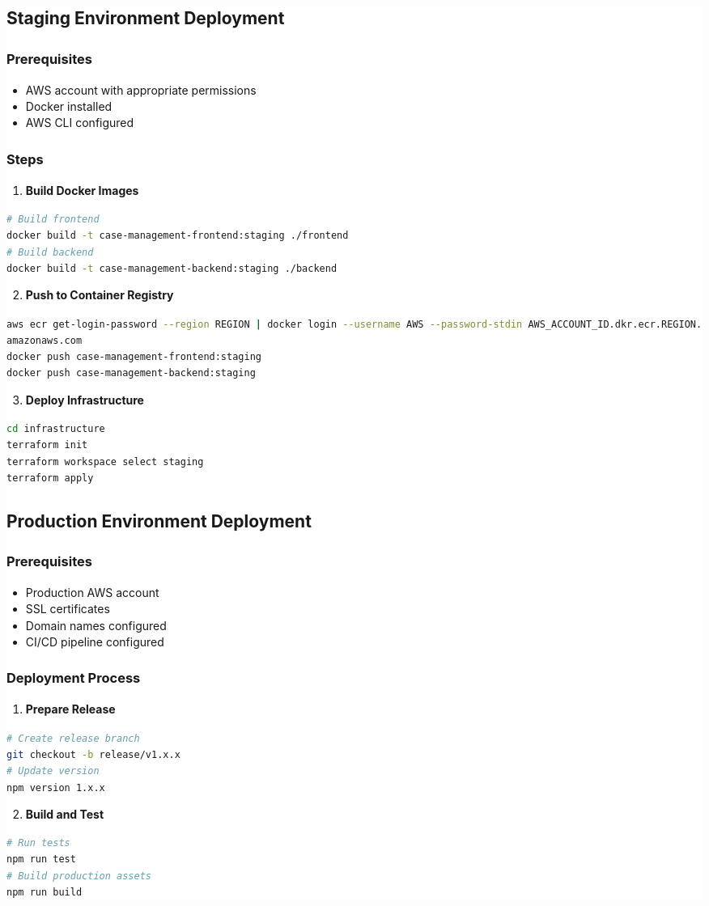 ## Staging Environment Deployment

### Prerequisites
- AWS account with appropriate permissions
- Docker installed
- AWS CLI configured

### Steps

1. **Build Docker Images**
```bash
# Build frontend
docker build -t case-management-frontend:staging ./frontend
# Build backend
docker build -t case-management-backend:staging ./backend
```

2. **Push to Container Registry**
```bash
aws ecr get-login-password --region REGION | docker login --username AWS --password-stdin AWS_ACCOUNT_ID.dkr.ecr.REGION.amazonaws.com
docker push case-management-frontend:staging
docker push case-management-backend:staging
```

3. **Deploy Infrastructure**
```bash
cd infrastructure
terraform init
terraform workspace select staging
terraform apply
```

## Production Environment Deployment

### Prerequisites
- Production AWS account
- SSL certificates
- Domain names configured
- CI/CD pipeline configured

### Deployment Process

1. **Prepare Release**
```bash
# Create release branch
git checkout -b release/v1.x.x
# Update version
npm version 1.x.x
```

2. **Build and Test**
```bash
# Run tests
npm run test
# Build production assets
npm run build
```
